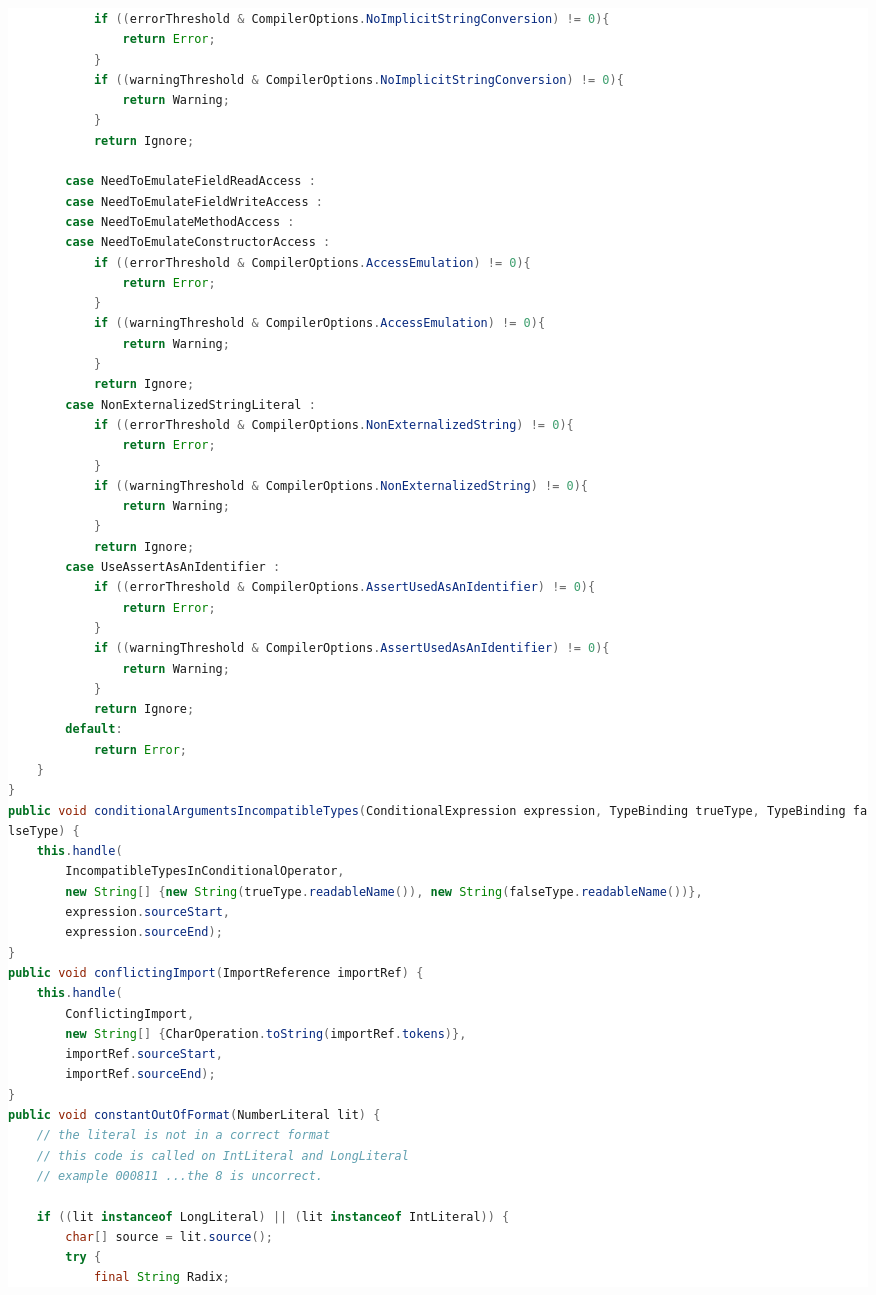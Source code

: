 ```java
			if ((errorThreshold & CompilerOptions.NoImplicitStringConversion) != 0){
				return Error;
			}
			if ((warningThreshold & CompilerOptions.NoImplicitStringConversion) != 0){
				return Warning;
			}
			return Ignore;

		case NeedToEmulateFieldReadAccess :
		case NeedToEmulateFieldWriteAccess :
		case NeedToEmulateMethodAccess :
		case NeedToEmulateConstructorAccess :			
			if ((errorThreshold & CompilerOptions.AccessEmulation) != 0){
				return Error;
			}
			if ((warningThreshold & CompilerOptions.AccessEmulation) != 0){
				return Warning;
			}
			return Ignore;
		case NonExternalizedStringLiteral :
			if ((errorThreshold & CompilerOptions.NonExternalizedString) != 0){
				return Error;
			}
			if ((warningThreshold & CompilerOptions.NonExternalizedString) != 0){
				return Warning;
			}
			return Ignore;
		case UseAssertAsAnIdentifier :
			if ((errorThreshold & CompilerOptions.AssertUsedAsAnIdentifier) != 0){
				return Error;
			}
			if ((warningThreshold & CompilerOptions.AssertUsedAsAnIdentifier) != 0){
				return Warning;
			}
			return Ignore;		
		default:
			return Error;
	}
}
public void conditionalArgumentsIncompatibleTypes(ConditionalExpression expression, TypeBinding trueType, TypeBinding falseType) {
	this.handle(
		IncompatibleTypesInConditionalOperator,
		new String[] {new String(trueType.readableName()), new String(falseType.readableName())},
		expression.sourceStart,
		expression.sourceEnd);
}
public void conflictingImport(ImportReference importRef) {
	this.handle(
		ConflictingImport,
		new String[] {CharOperation.toString(importRef.tokens)},
		importRef.sourceStart,
		importRef.sourceEnd);
}
public void constantOutOfFormat(NumberLiteral lit) {
	// the literal is not in a correct format
	// this code is called on IntLiteral and LongLiteral 
	// example 000811 ...the 8 is uncorrect.

	if ((lit instanceof LongLiteral) || (lit instanceof IntLiteral)) {
		char[] source = lit.source();
		try {
			final String Radix;
```